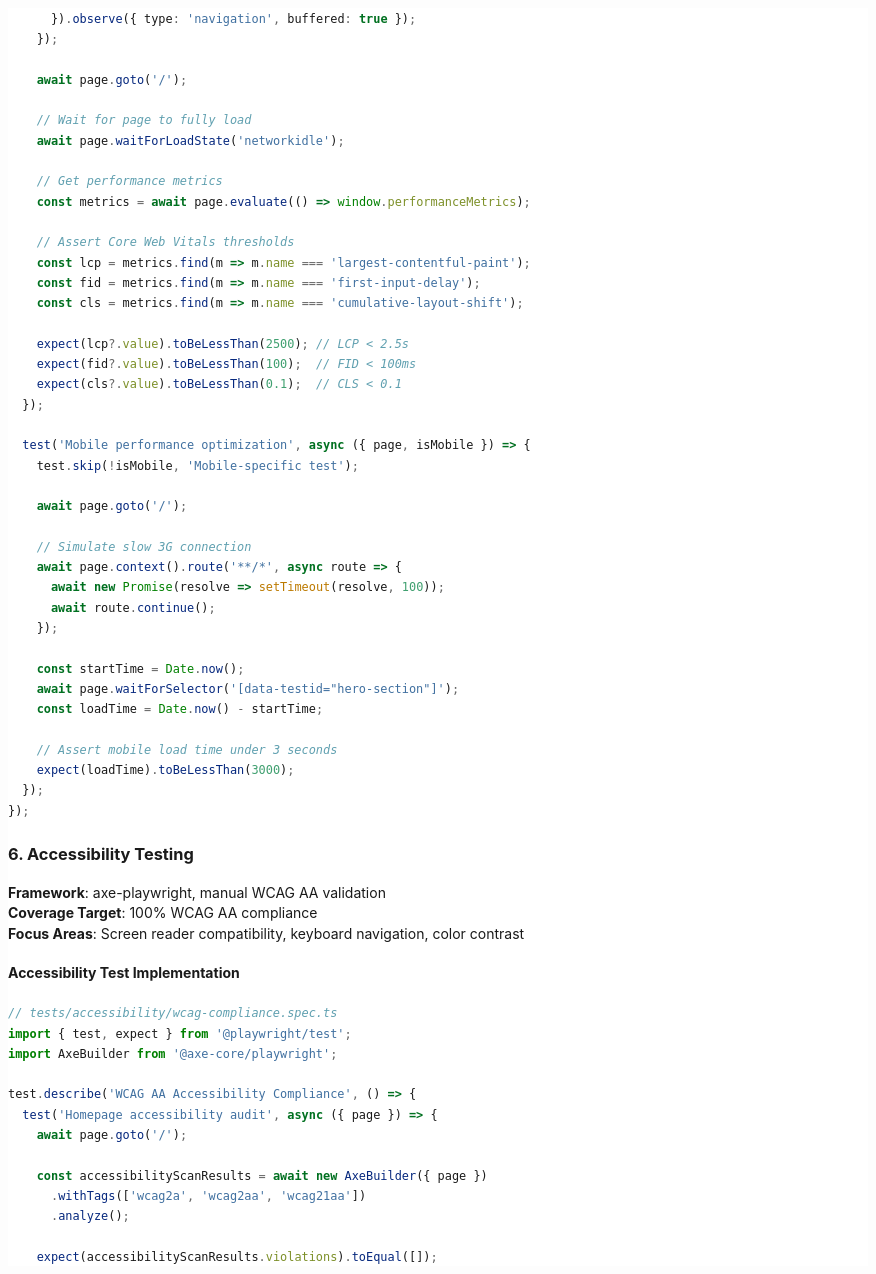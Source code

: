 ```typescript
      }).observe({ type: 'navigation', buffered: true });
    });

    await page.goto('/');
    
    // Wait for page to fully load
    await page.waitForLoadState('networkidle');
    
    // Get performance metrics
    const metrics = await page.evaluate(() => window.performanceMetrics);
    
    // Assert Core Web Vitals thresholds
    const lcp = metrics.find(m => m.name === 'largest-contentful-paint');
    const fid = metrics.find(m => m.name === 'first-input-delay');
    const cls = metrics.find(m => m.name === 'cumulative-layout-shift');
    
    expect(lcp?.value).toBeLessThan(2500); // LCP < 2.5s
    expect(fid?.value).toBeLessThan(100);  // FID < 100ms
    expect(cls?.value).toBeLessThan(0.1);  // CLS < 0.1
  });

  test('Mobile performance optimization', async ({ page, isMobile }) => {
    test.skip(!isMobile, 'Mobile-specific test');
    
    await page.goto('/');
    
    // Simulate slow 3G connection
    await page.context().route('**/*', async route => {
      await new Promise(resolve => setTimeout(resolve, 100));
      await route.continue();
    });
    
    const startTime = Date.now();
    await page.waitForSelector('[data-testid="hero-section"]');
    const loadTime = Date.now() - startTime;
    
    // Assert mobile load time under 3 seconds
    expect(loadTime).toBeLessThan(3000);
  });
});
```

### 6. Accessibility Testing

**Framework**: axe-playwright, manual WCAG AA validation  
**Coverage Target**: 100% WCAG AA compliance  
**Focus Areas**: Screen reader compatibility, keyboard navigation, color contrast

#### Accessibility Test Implementation
```typescript
// tests/accessibility/wcag-compliance.spec.ts
import { test, expect } from '@playwright/test';
import AxeBuilder from '@axe-core/playwright';

test.describe('WCAG AA Accessibility Compliance', () => {
  test('Homepage accessibility audit', async ({ page }) => {
    await page.goto('/');
    
    const accessibilityScanResults = await new AxeBuilder({ page })
      .withTags(['wcag2a', 'wcag2aa', 'wcag21aa'])
      .analyze();
    
    expect(accessibilityScanResults.violations).toEqual([]);
```